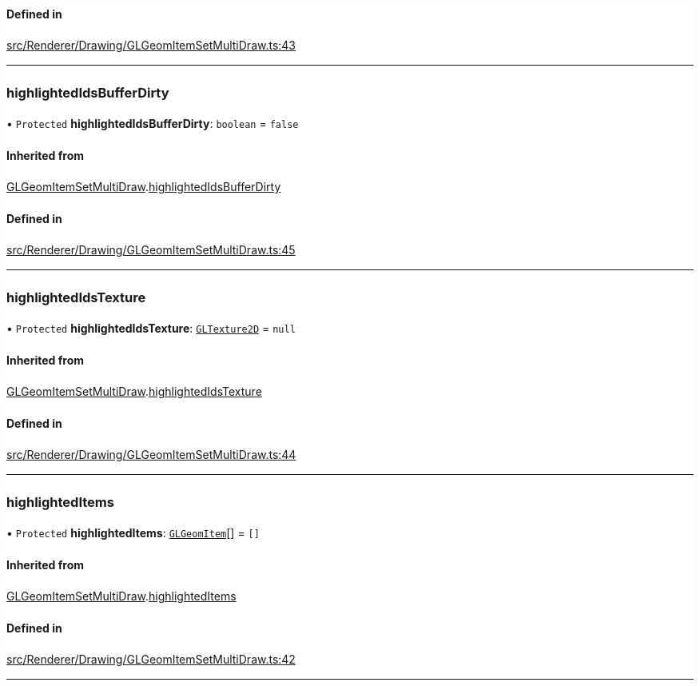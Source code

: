 #### Defined in

[src/Renderer/Drawing/GLGeomItemSetMultiDraw.ts:43](https://github.com/ZeaInc/zea-engine/blob/bfc726cd6/src/Renderer/Drawing/GLGeomItemSetMultiDraw.ts#L43)

___

### highlightedIdsBufferDirty

• `Protected` **highlightedIdsBufferDirty**: `boolean` = `false`

#### Inherited from

[GLGeomItemSetMultiDraw](Renderer_Drawing_GLGeomItemSetMultiDraw.GLGeomItemSetMultiDraw).[highlightedIdsBufferDirty](Renderer_Drawing_GLGeomItemSetMultiDraw.GLGeomItemSetMultiDraw#highlightedidsbufferdirty)

#### Defined in

[src/Renderer/Drawing/GLGeomItemSetMultiDraw.ts:45](https://github.com/ZeaInc/zea-engine/blob/bfc726cd6/src/Renderer/Drawing/GLGeomItemSetMultiDraw.ts#L45)

___

### highlightedIdsTexture

• `Protected` **highlightedIdsTexture**: [`GLTexture2D`](../Renderer_GLTexture2D.GLTexture2D) = `null`

#### Inherited from

[GLGeomItemSetMultiDraw](Renderer_Drawing_GLGeomItemSetMultiDraw.GLGeomItemSetMultiDraw).[highlightedIdsTexture](Renderer_Drawing_GLGeomItemSetMultiDraw.GLGeomItemSetMultiDraw#highlightedidstexture)

#### Defined in

[src/Renderer/Drawing/GLGeomItemSetMultiDraw.ts:44](https://github.com/ZeaInc/zea-engine/blob/bfc726cd6/src/Renderer/Drawing/GLGeomItemSetMultiDraw.ts#L44)

___

### highlightedItems

• `Protected` **highlightedItems**: [`GLGeomItem`](Renderer_Drawing_GLGeomItem.GLGeomItem)[] = `[]`

#### Inherited from

[GLGeomItemSetMultiDraw](Renderer_Drawing_GLGeomItemSetMultiDraw.GLGeomItemSetMultiDraw).[highlightedItems](Renderer_Drawing_GLGeomItemSetMultiDraw.GLGeomItemSetMultiDraw#highlighteditems)

#### Defined in

[src/Renderer/Drawing/GLGeomItemSetMultiDraw.ts:42](https://github.com/ZeaInc/zea-engine/blob/bfc726cd6/src/Renderer/Drawing/GLGeomItemSetMultiDraw.ts#L42)

___

